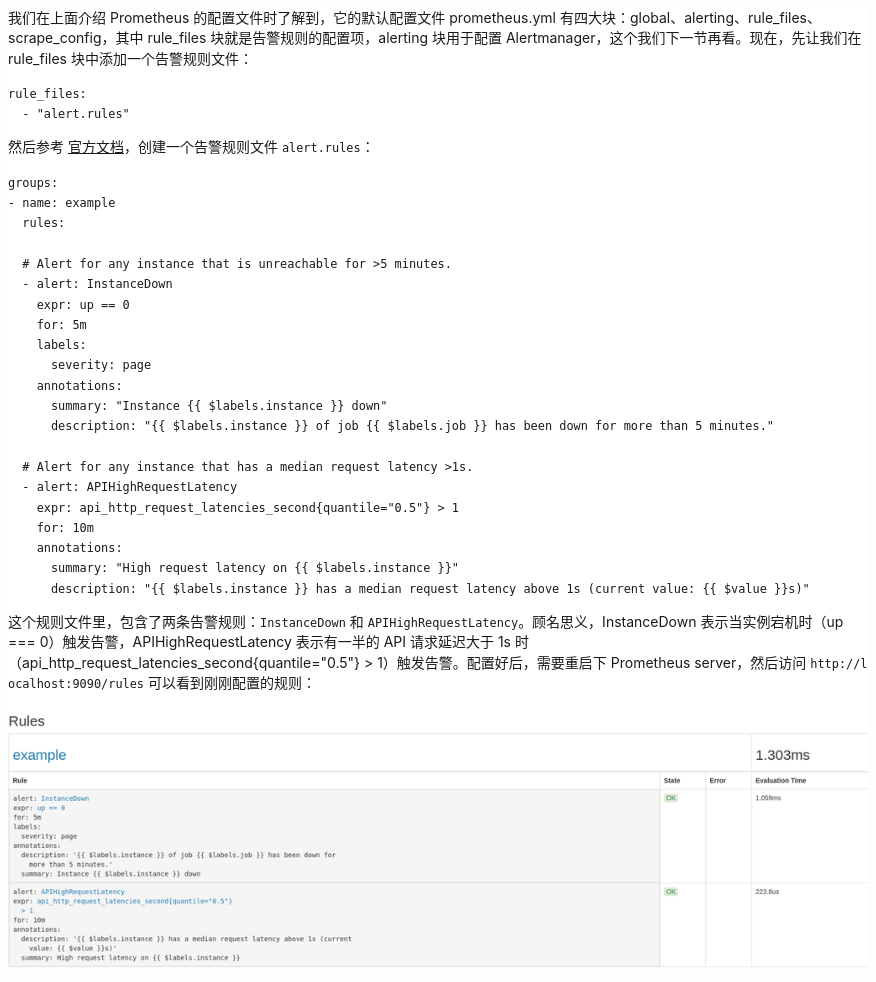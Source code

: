 我们在上面介绍 Prometheus 的配置文件时了解到，它的默认配置文件 prometheus.yml 有四大块：global、alerting、rule_files、scrape_config，其中 rule_files 块就是告警规则的配置项，alerting 块用于配置 Alertmanager，这个我们下一节再看。现在，先让我们在 rule_files 块中添加一个告警规则文件：

```
rule_files:
  - "alert.rules"
```

然后参考 [官方文档](https://prometheus.io/docs/prometheus/latest/configuration/alerting_rules/)，创建一个告警规则文件 `alert.rules`：

```
groups:
- name: example
  rules:

  # Alert for any instance that is unreachable for >5 minutes.
  - alert: InstanceDown
    expr: up == 0
    for: 5m
    labels:
      severity: page
    annotations:
      summary: "Instance {{ $labels.instance }} down"
      description: "{{ $labels.instance }} of job {{ $labels.job }} has been down for more than 5 minutes."

  # Alert for any instance that has a median request latency >1s.
  - alert: APIHighRequestLatency
    expr: api_http_request_latencies_second{quantile="0.5"} > 1
    for: 10m
    annotations:
      summary: "High request latency on {{ $labels.instance }}"
      description: "{{ $labels.instance }} has a median request latency above 1s (current value: {{ $value }}s)"
```

这个规则文件里，包含了两条告警规则：`InstanceDown` 和 `APIHighRequestLatency`。顾名思义，InstanceDown 表示当实例宕机时（up === 0）触发告警，APIHighRequestLatency 表示有一半的 API 请求延迟大于 1s 时（api_http_request_latencies_second{quantile="0.5"} > 1）触发告警。配置好后，需要重启下 Prometheus server，然后访问 `http://localhost:9090/rules` 可以看到刚刚配置的规则：

![prometheus-rules.jpg](./images/prometheus-rules.jpg)
